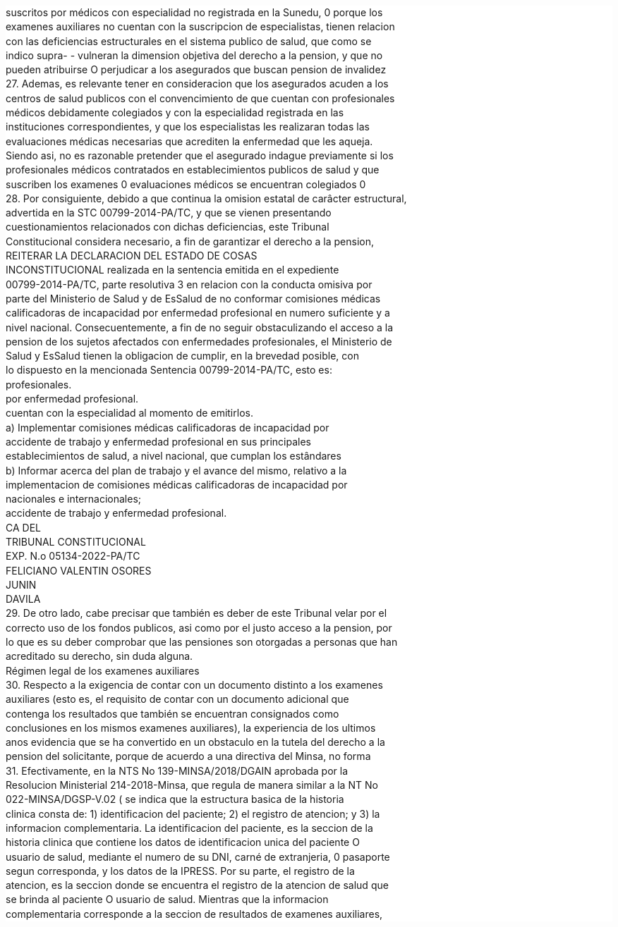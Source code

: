 suscritos por médicos con especialidad no registrada en la Sunedu, 0 porque los  
examenes auxiliares no cuentan con la suscripcion de especialistas, tienen relacion  
con las deficiencias estructurales en el sistema publico de salud, que como se  
indico supra- - vulneran la dimension objetiva del derecho a la pension, y que no  
pueden atribuirse O perjudicar a los asegurados que buscan pension de invalidez  
27. Ademas, es relevante tener en consideracion que los asegurados acuden a los  
centros de salud publicos con el convencimiento de que cuentan con profesionales  
médicos debidamente colegiados y con la especialidad registrada en las  
instituciones correspondientes, y que los especialistas les realizaran todas las  
evaluaciones médicas necesarias que acrediten la enfermedad que les aqueja.  
Siendo asi, no es razonable pretender que el asegurado indague previamente si los  
profesionales médicos contratados en establecimientos publicos de salud y que  
suscriben los examenes 0 evaluaciones médicos se encuentran colegiados 0  
28. Por consiguiente, debido a que continua la omision estatal de carâcter estructural,  
advertida en la STC 00799-2014-PA/TC, y que se vienen presentando  
cuestionamientos relacionados con dichas deficiencias, este Tribunal  
Constitucional considera necesario, a fin de garantizar el derecho a la pension,  
REITERAR LA DECLARACION DEL ESTADO DE COSAS  
INCONSTITUCIONAL realizada en la sentencia emitida en el expediente  
00799-2014-PA/TC, parte resolutiva 3 en relacion con la conducta omisiva por  
parte del Ministerio de Salud y de EsSalud de no conformar comisiones médicas  
calificadoras de incapacidad por enfermedad profesional en numero suficiente y a  
nivel nacional. Consecuentemente, a fin de no seguir obstaculizando el acceso a la  
pension de los sujetos afectados con enfermedades profesionales, el Ministerio de  
Salud y EsSalud tienen la obligacion de cumplir, en la brevedad posible, con  
lo dispuesto en la mencionada Sentencia 00799-2014-PA/TC, esto es:  
profesionales.  
por enfermedad profesional.  
cuentan con la especialidad al momento de emitirlos.  
a) Implementar comisiones médicas calificadoras de incapacidad por  
accidente de trabajo y enfermedad profesional en sus principales  
establecimientos de salud, a nivel nacional, que cumplan los estândares  
b) Informar acerca del plan de trabajo y el avance del mismo, relativo a la  
implementacion de comisiones médicas calificadoras de incapacidad por  
nacionales e internacionales;  
accidente de trabajo y enfermedad profesional.  
CA DEL  
TRIBUNAL CONSTITUCIONAL  
EXP. N.o 05134-2022-PA/TC  
FELICIANO VALENTIN OSORES  
JUNIN  
DAVILA  
29. De otro lado, cabe precisar que también es deber de este Tribunal velar por el  
correcto uso de los fondos publicos, asi como por el justo acceso a la pension, por  
lo que es su deber comprobar que las pensiones son otorgadas a personas que han  
acreditado su derecho, sin duda alguna.  
Régimen legal de los examenes auxiliares  
30. Respecto a la exigencia de contar con un documento distinto a los examenes  
auxiliares (esto es, el requisito de contar con un documento adicional que  
contenga los resultados que también se encuentran consignados como  
conclusiones en los mismos examenes auxiliares), la experiencia de los ultimos  
anos evidencia que se ha convertido en un obstaculo en la tutela del derecho a la  
pension del solicitante, porque de acuerdo a una directiva del Minsa, no forma  
31. Efectivamente, en la NTS No 139-MINSA/2018/DGAIN aprobada por la  
Resolucion Ministerial 214-2018-Minsa, que regula de manera similar a la NT No  
022-MINSA/DGSP-V.02 ( se indica que la estructura basica de la historia  
clinica consta de: 1) identificacion del paciente; 2) el registro de atencion; y 3) la  
informacion complementaria. La identificacion del paciente, es la seccion de la  
historia clinica que contiene los datos de identificacion unica del paciente O  
usuario de salud, mediante el numero de su DNI, carné de extranjeria, 0 pasaporte  
segun corresponda, y los datos de la IPRESS. Por su parte, el registro de la  
atencion, es la seccion donde se encuentra el registro de la atencion de salud que  
se brinda al paciente O usuario de salud. Mientras que la informacion  
complementaria corresponde a la seccion de resultados de examenes auxiliares,  